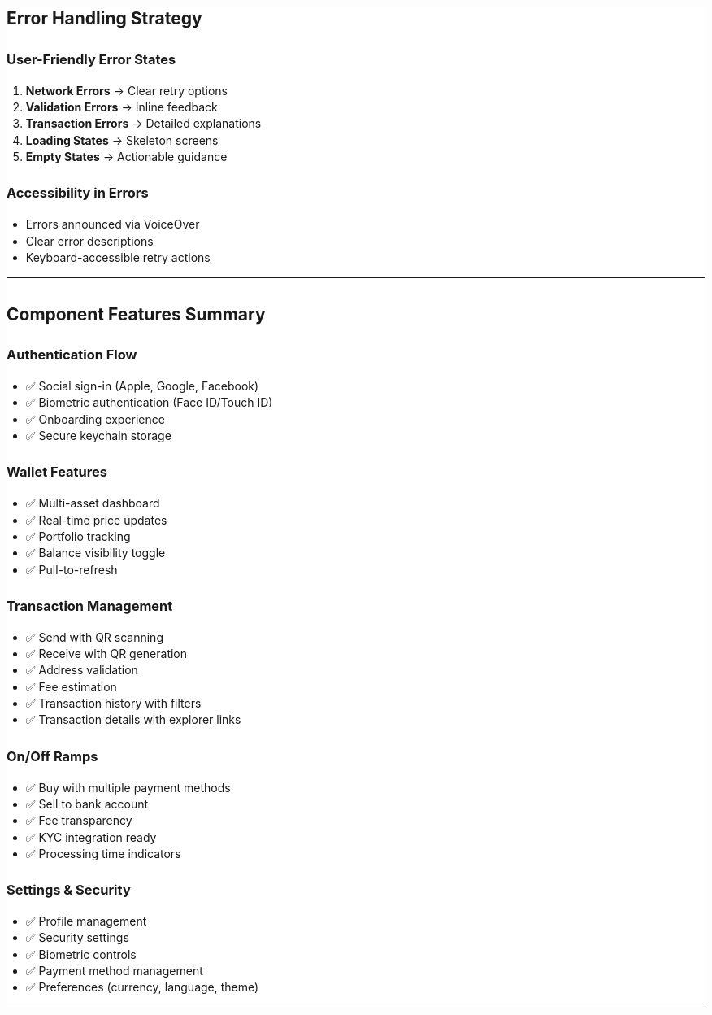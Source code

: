 
## Error Handling Strategy

### **User-Friendly Error States**

1. **Network Errors** → Clear retry options
2. **Validation Errors** → Inline feedback
3. **Transaction Errors** → Detailed explanations
4. **Loading States** → Skeleton screens
5. **Empty States** → Actionable guidance

### **Accessibility in Errors**
- Errors announced via VoiceOver
- Clear error descriptions
- Keyboard-accessible retry actions

---

## Component Features Summary

### **Authentication Flow**
- ✅ Social sign-in (Apple, Google, Facebook)
- ✅ Biometric authentication (Face ID/Touch ID)
- ✅ Onboarding experience
- ✅ Secure keychain storage

### **Wallet Features**
- ✅ Multi-asset dashboard
- ✅ Real-time price updates
- ✅ Portfolio tracking
- ✅ Balance visibility toggle
- ✅ Pull-to-refresh

### **Transaction Management**
- ✅ Send with QR scanning
- ✅ Receive with QR generation
- ✅ Address validation
- ✅ Fee estimation
- ✅ Transaction history with filters
- ✅ Transaction details with explorer links

### **On/Off Ramps**
- ✅ Buy with multiple payment methods
- ✅ Sell to bank account
- ✅ Fee transparency
- ✅ KYC integration ready
- ✅ Processing time indicators

### **Settings & Security**
- ✅ Profile management
- ✅ Security settings
- ✅ Biometric controls
- ✅ Payment method management
- ✅ Preferences (currency, language, theme)

---